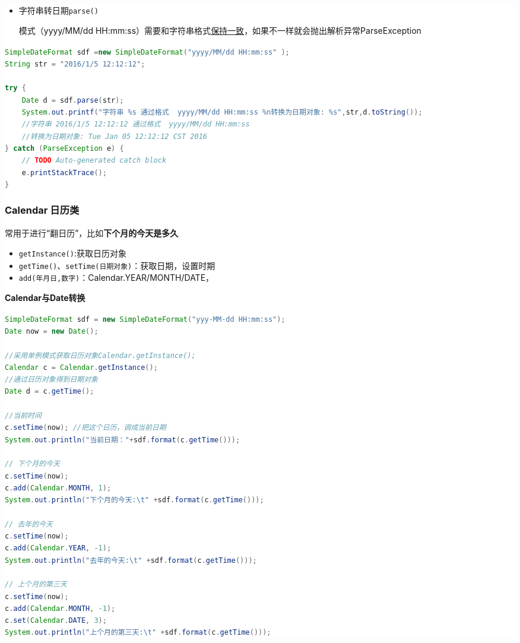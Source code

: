```java
```

- 字符串转日期`parse()`

  模式（yyyy/MM/dd HH:mm:ss）需要和字符串格式<u>保持一致</u>，如果不一样就会抛出解析异常ParseException

```java
SimpleDateFormat sdf =new SimpleDateFormat("yyyy/MM/dd HH:mm:ss" );
String str = "2016/1/5 12:12:12";

try {
    Date d = sdf.parse(str);
    System.out.printf("字符串 %s 通过格式  yyyy/MM/dd HH:mm:ss %n转换为日期对象: %s",str,d.toString());
    //字符串 2016/1/5 12:12:12 通过格式  yyyy/MM/dd HH:mm:ss 	
    //转换为日期对象: Tue Jan 05 12:12:12 CST 2016
} catch (ParseException e) {
    // TODO Auto-generated catch block
    e.printStackTrace();
}
```



### Calendar 日历类

常用于进行“翻日历”，比如**下个月的今天是多久**

- `getInstance()`:获取日历对象
- `getTime()`、`setTime(日期对象)`：获取日期，设置时期
- `add(年月日,数字)`：Calendar.YEAR/MONTH/DATE，

**Calendar与Date转换**

```java
SimpleDateFormat sdf = new SimpleDateFormat("yyy-MM-dd HH:mm:ss");
Date now = new Date();

//采用单例模式获取日历对象Calendar.getInstance();
Calendar c = Calendar.getInstance();
//通过日历对象得到日期对象
Date d = c.getTime();

//当前时间
c.setTime(now); //把这个日历，调成当前日期
System.out.println("当前日期："+sdf.format(c.getTime()));

// 下个月的今天
c.setTime(now);
c.add(Calendar.MONTH, 1);
System.out.println("下个月的今天:\t" +sdf.format(c.getTime()));

// 去年的今天
c.setTime(now);
c.add(Calendar.YEAR, -1);
System.out.println("去年的今天:\t" +sdf.format(c.getTime()));

// 上个月的第三天
c.setTime(now);
c.add(Calendar.MONTH, -1);
c.set(Calendar.DATE, 3);
System.out.println("上个月的第三天:\t" +sdf.format(c.getTime()));
```
